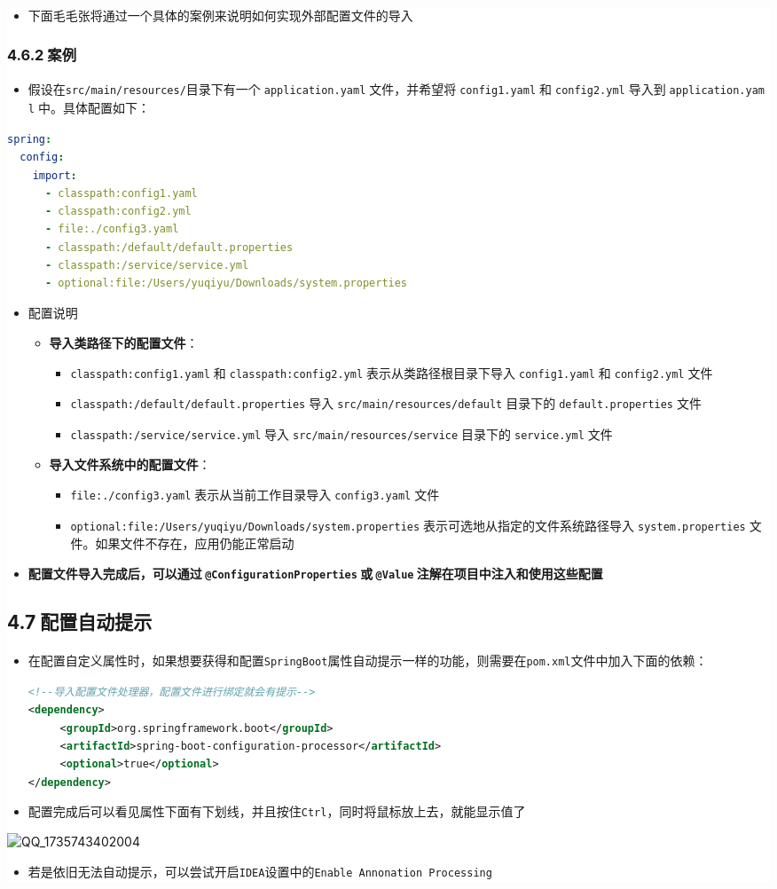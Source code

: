 - 下面毛毛张将通过一个具体的案例来说明如何实现外部配置文件的导入

### 4.6.2 案例

- 假设在`src/main/resources/`目录下有一个 `application.yaml` 文件，并希望将 `config1.yaml` 和 `config2.yml` 导入到 `application.yaml` 中。具体配置如下：

```yaml
spring:
  config:
    import: 
      - classpath:config1.yaml
      - classpath:config2.yml
      - file:./config3.yaml
      - classpath:/default/default.properties
      - classpath:/service/service.yml
      - optional:file:/Users/yuqiyu/Downloads/system.properties
```

- 配置说明

  - **导入类路径下的配置文件**：

    - `classpath:config1.yaml` 和 `classpath:config2.yml` 表示从类路径根目录下导入 `config1.yaml` 和 `config2.yml` 文件

    - `classpath:/default/default.properties` 导入 `src/main/resources/default` 目录下的 `default.properties` 文件

    - `classpath:/service/service.yml` 导入 `src/main/resources/service` 目录下的 `service.yml` 文件

  - **导入文件系统中的配置文件**：

    - `file:./config3.yaml` 表示从当前工作目录导入 `config3.yaml` 文件

    - `optional:file:/Users/yuqiyu/Downloads/system.properties` 表示可选地从指定的文件系统路径导入 `system.properties` 文件。如果文件不存在，应用仍能正常启动

- **配置文件导入完成后，可以通过 `@ConfigurationProperties` 或 `@Value` 注解在项目中注入和使用这些配置**

## 4.7 配置自动提示

- 在配置自定义属性时，如果想要获得和配置`SpringBoot`属性自动提示一样的功能，则需要在`pom.xml`文件中加入下面的依赖：

  ```xml
  <!--导入配置文件处理器，配置文件进行绑定就会有提示-->
  <dependency>
       <groupId>org.springframework.boot</groupId>
       <artifactId>spring-boot-configuration-processor</artifactId>
       <optional>true</optional>
  </dependency>
  ```

- 配置完成后可以看见属性下面有下划线，并且按住`Ctrl`，同时将鼠标放上去，就能显示值了

![QQ_1735743402004](https://cdn.jsdelivr.net/gh/zzxrepository/image_bed@master/javaweb/QQ_1735743402004.png)

- 若是依旧无法自动提示，可以尝试开启`IDEA`设置中的`Enable Annonation Processing`
